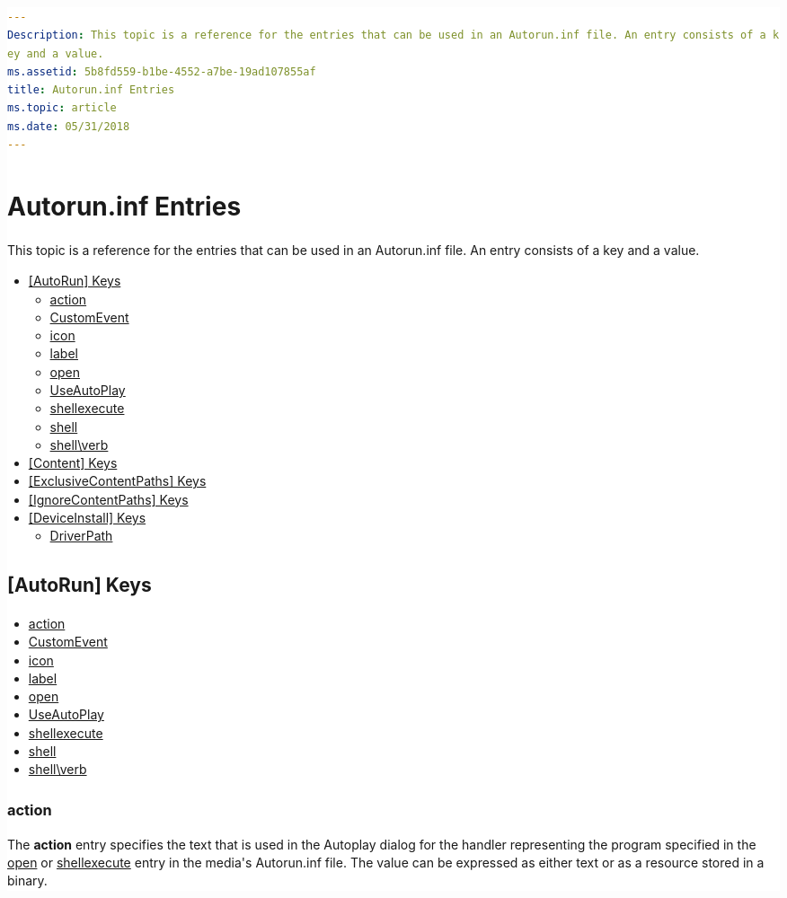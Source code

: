 ```yaml
---
Description: This topic is a reference for the entries that can be used in an Autorun.inf file. An entry consists of a key and a value.
ms.assetid: 5b8fd559-b1be-4552-a7be-19ad107855af
title: Autorun.inf Entries
ms.topic: article
ms.date: 05/31/2018
---
```


# Autorun.inf Entries

This topic is a reference for the entries that can be used in an Autorun.inf file. An entry consists of a key and a value.

-   [\[AutoRun\] Keys](#autorun-keys)
    -   [action](#parameters)
    -   [CustomEvent](#customevent)
    -   [icon](#parameters)
    -   [label](#parameters)
    -   [open](#parameters)
    -   [UseAutoPlay](#parameters)
    -   [shellexecute](#shellexecute)
    -   [shell](#autoruninf-entries)
    -   [shell\\verb](#shellverb)
-   [\[Content\] Keys](#content-keys)
-   [\[ExclusiveContentPaths\] Keys](#exclusivecontentpaths-keys)
-   [\[IgnoreContentPaths\] Keys](#ignorecontentpaths-keys)
-   [\[DeviceInstall\] Keys](#deviceinstall-keys)
    -   [DriverPath](#driverpath)

## \[AutoRun\] Keys

-   [action](#parameters)
-   [CustomEvent](#customevent)
-   [icon](#parameters)
-   [label](#parameters)
-   [open](#parameters)
-   [UseAutoPlay](#parameters)
-   [shellexecute](#shellexecute)
-   [shell](#autoruninf-entries)
-   [shell\\verb](#shellverb)

### action

The **action** entry specifies the text that is used in the Autoplay dialog for the handler representing the program specified in the [open](#parameters) or [shellexecute](#shellexecute) entry in the media's Autorun.inf file. The value can be expressed as either text or as a resource stored in a binary.
